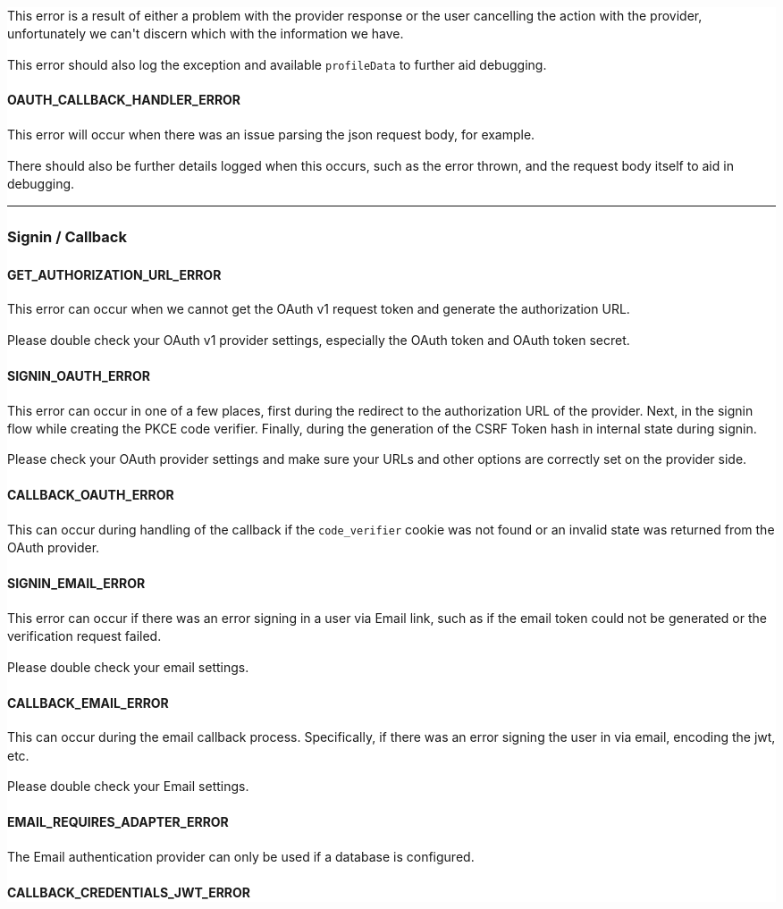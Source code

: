 This error is a result of either a problem with the provider response or the user cancelling the action with the provider, unfortunately we can't discern which with the information we have.

This error should also log the exception and available `profileData` to further aid debugging.

#### OAUTH_CALLBACK_HANDLER_ERROR

This error will occur when there was an issue parsing the json request body, for example.

There should also be further details logged when this occurs, such as the error thrown, and the request body itself to aid in debugging.

---

### Signin / Callback

#### GET_AUTHORIZATION_URL_ERROR

This error can occur when we cannot get the OAuth v1 request token and generate the authorization URL.

Please double check your OAuth v1 provider settings, especially the OAuth token and OAuth token secret.

#### SIGNIN_OAUTH_ERROR

This error can occur in one of a few places, first during the redirect to the authorization URL of the provider. Next, in the signin flow while creating the PKCE code verifier. Finally, during the generation of the CSRF Token hash in internal state during signin.

Please check your OAuth provider settings and make sure your URLs and other options are correctly set on the provider side.

#### CALLBACK_OAUTH_ERROR

This can occur during handling of the callback if the `code_verifier` cookie was not found or an invalid state was returned from the OAuth provider.

#### SIGNIN_EMAIL_ERROR

This error can occur if there was an error signing in a user via Email link, such as if the email token could not be generated or the verification request failed.

Please double check your email settings.

#### CALLBACK_EMAIL_ERROR

This can occur during the email callback process. Specifically, if there was an error signing the user in via email, encoding the jwt, etc.

Please double check your Email settings.

#### EMAIL_REQUIRES_ADAPTER_ERROR

The Email authentication provider can only be used if a database is configured.

#### CALLBACK_CREDENTIALS_JWT_ERROR
